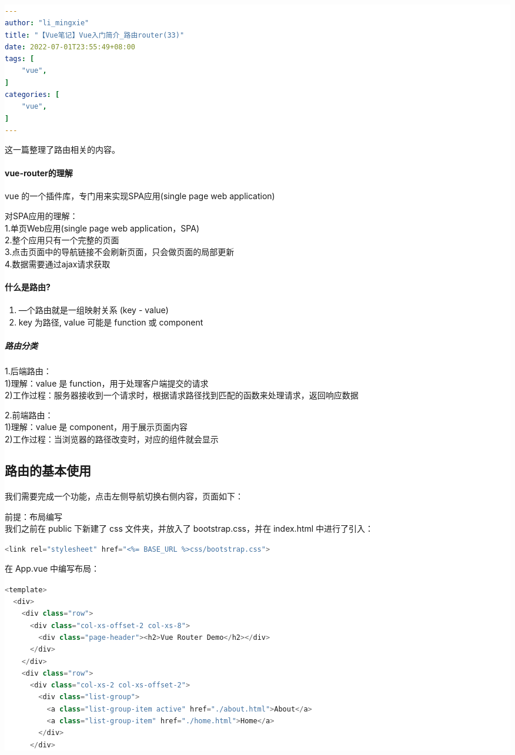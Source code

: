 ```yaml
---
author: "li_mingxie"
title: "【Vue笔记】Vue入门简介_路由router(33)"
date: 2022-07-01T23:55:49+08:00
tags: [
    "vue",
]
categories: [
    "vue",
]
---
```


这一篇整理了路由相关的内容。  

#### vue-router的理解

vue 的一个插件库，专门用来实现SPA应用(single page web application)

对SPA应用的理解：  
1.单页Web应用(single page web application，SPA)  
2.整个应用只有一个完整的页面  
3.点击页面中的导航链接不会刷新页面，只会做页面的局部更新  
4.数据需要通过ajax请求获取  

#### 什么是路由?  

1. —个路由就是一组映射关系 (key - value)  
2. key 为路径, value 可能是 function 或 component  

##### 路由分类

1.后端路由：  
1)理解：value 是 function，用于处理客户端提交的请求  
2)工作过程：服务器接收到一个请求时，根据请求路径找到匹配的函数来处理请求，返回响应数据  

2.前端路由：  
1)理解：value 是 component，用于展示页面内容  
2)工作过程：当浏览器的路径改变时，对应的组件就会显示  

## 路由的基本使用  

我们需要完成一个功能，点击左侧导航切换右侧内容，页面如下：  

前提：布局编写  
我们之前在 public 下新建了 css 文件夹，并放入了 bootstrap.css，并在 index.html 中进行了引入：  

```js
<link rel="stylesheet" href="<%= BASE_URL %>css/bootstrap.css">
```

在 App.vue 中编写布局：

```js
<template>
  <div>
    <div class="row">
      <div class="col-xs-offset-2 col-xs-8">
        <div class="page-header"><h2>Vue Router Demo</h2></div>
      </div>
    </div>
    <div class="row">
      <div class="col-xs-2 col-xs-offset-2">
        <div class="list-group">
          <a class="list-group-item active" href="./about.html">About</a>
          <a class="list-group-item" href="./home.html">Home</a>
        </div>
      </div>
```